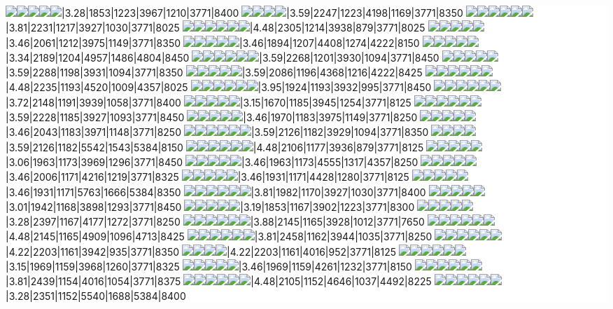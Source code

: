![](/item/3153.png)![](/item/3094.png)![](/item/1055.png)![](/item/1038.png)![](/item/1036.png)|3.28|1853|1223|3967|1210|3771|8400
![](/item/6671.png)![](/item/3072.png)![](/item/1055.png)![](/item/1038.png)|3.59|2247|1223|4198|1169|3771|8350
![](/item/6695.png)![](/item/3508.png)![](/item/1001.png)![](/item/1053.png)![](/item/1055.png)![](/item/1037.png)|3.81|2231|1217|3927|1030|3771|8025
![](/item/6695.png)![](/item/3004.png)![](/item/1001.png)![](/item/1053.png)![](/item/1055.png)![](/item/1037.png)|4.48|2305|1214|3938|879|3771|8025
![](/item/3153.png)![](/item/6693.png)![](/item/1001.png)![](/item/1055.png)![](/item/1038.png)|3.46|2061|1212|3975|1149|3771|8350
![](/item/3153.png)![](/item/6609.png)![](/item/1001.png)![](/item/1055.png)![](/item/1038.png)|3.46|1894|1207|4408|1274|4222|8150
![](/item/6695.png)![](/item/6673.png)![](/item/1055.png)![](/item/1038.png)![](/item/3006.png)|3.34|2189|1204|4957|1486|4804|8450
![](/item/6671.png)![](/item/6696.png)![](/item/1053.png)![](/item/1055.png)![](/item/1036.png)![](/item/1036.png)|3.59|2268|1201|3930|1094|3771|8450
![](/item/6671.png)![](/item/3179.png)![](/item/1053.png)![](/item/1055.png)![](/item/1038.png)|3.59|2288|1198|3931|1094|3771|8350
![](/item/6671.png)![](/item/6609.png)![](/item/1053.png)![](/item/1055.png)![](/item/1037.png)|3.59|2086|1196|4368|1216|4222|8425
![](/item/6695.png)![](/item/3814.png)![](/item/1001.png)![](/item/1053.png)![](/item/1055.png)![](/item/1037.png)|4.48|2235|1193|4520|1009|4357|8025
![](/item/6671.png)![](/item/3094.png)![](/item/1053.png)![](/item/1055.png)![](/item/1036.png)![](/item/1036.png)|3.95|1924|1193|3932|995|3771|8450
![](/item/6695.png)![](/item/3046.png)![](/item/1053.png)![](/item/1055.png)![](/item/1038.png)![](/item/1036.png)|3.72|2148|1191|3939|1058|3771|8400
![](/item/3153.png)![](/item/3091.png)![](/item/1001.png)![](/item/1055.png)![](/item/1037.png)|3.15|1670|1185|3945|1254|3771|8125
![](/item/6671.png)![](/item/6693.png)![](/item/1053.png)![](/item/1055.png)![](/item/1036.png)![](/item/1036.png)|3.59|2228|1185|3927|1093|3771|8450
![](/item/3153.png)![](/item/3508.png)![](/item/1001.png)![](/item/1055.png)![](/item/1038.png)|3.46|1970|1183|3975|1149|3771|8250
![](/item/3153.png)![](/item/3004.png)![](/item/1001.png)![](/item/1055.png)![](/item/1038.png)|3.46|2043|1183|3971|1148|3771|8250
![](/item/6671.png)![](/item/3508.png)![](/item/1053.png)![](/item/1055.png)![](/item/1036.png)![](/item/1036.png)|3.59|2126|1182|3929|1094|3771|8350
![](/item/6671.png)![](/item/6673.png)![](/item/1055.png)![](/item/1038.png)|3.59|2126|1182|5542|1543|5384|8150
![](/item/6695.png)![](/item/3139.png)![](/item/1001.png)![](/item/1053.png)![](/item/1055.png)![](/item/1037.png)|4.48|2106|1177|3936|879|3771|8125
![](/item/3153.png)![](/item/3179.png)![](/item/1055.png)![](/item/1038.png)![](/item/3006.png)|3.06|1963|1173|3969|1296|3771|8450
![](/item/3153.png)![](/item/3814.png)![](/item/1001.png)![](/item/1055.png)![](/item/1038.png)|3.46|1963|1173|4555|1317|4357|8250
![](/item/3153.png)![](/item/3074.png)![](/item/1001.png)![](/item/1055.png)![](/item/1037.png)|3.46|2006|1171|4216|1219|3771|8325
![](/item/3153.png)![](/item/3072.png)![](/item/1001.png)![](/item/1055.png)![](/item/1037.png)|3.46|1931|1171|4428|1280|3771|8125
![](/item/3153.png)![](/item/6673.png)![](/item/1001.png)![](/item/1055.png)![](/item/1038.png)|3.46|1931|1171|5763|1666|5384|8350
![](/item/6695.png)![](/item/3085.png)![](/item/1053.png)![](/item/1055.png)![](/item/1038.png)![](/item/1036.png)|3.81|1982|1170|3927|1030|3771|8400
![](/item/6672.png)![](/item/3033.png)![](/item/1053.png)![](/item/1055.png)![](/item/3006.png)|3.01|1942|1168|3898|1293|3771|8450
![](/item/6671.png)![](/item/3091.png)![](/item/1053.png)![](/item/1055.png)![](/item/1036.png)|3.19|1853|1167|3902|1223|3771|8300
![](/item/3033.png)![](/item/3072.png)![](/item/1001.png)![](/item/1055.png)![](/item/1038.png)|3.28|2397|1167|4177|1272|3771|8250
![](/item/6695.png)![](/item/3006.png)![](/item/1053.png)![](/item/1055.png)![](/item/1038.png)![](/item/1038.png)|3.88|2145|1165|3928|1012|3771|7650
![](/item/6695.png)![](/item/6333.png)![](/item/1001.png)![](/item/1053.png)![](/item/1055.png)![](/item/1037.png)|4.48|2145|1165|4909|1096|4713|8425
![](/item/3033.png)![](/item/3179.png)![](/item/1001.png)![](/item/1053.png)![](/item/1055.png)![](/item/1038.png)|3.81|2458|1162|3944|1035|3771|8250
![](/item/6671.png)![](/item/3004.png)![](/item/1053.png)![](/item/1055.png)![](/item/1036.png)![](/item/1036.png)|4.22|2203|1161|3942|935|3771|8350
![](/item/6671.png)![](/item/3074.png)![](/item/1055.png)![](/item/1037.png)|4.22|2203|1161|4016|952|3771|8125
![](/item/3153.png)![](/item/3006.png)![](/item/1055.png)![](/item/1038.png)![](/item/1038.png)![](/item/1037.png)|3.15|1969|1159|3968|1260|3771|8325
![](/item/3153.png)![](/item/3156.png)![](/item/1001.png)![](/item/1055.png)![](/item/1038.png)|3.46|1969|1159|4261|1232|3771|8150
![](/item/3033.png)![](/item/3074.png)![](/item/1001.png)![](/item/1055.png)![](/item/1037.png)![](/item/1036.png)|3.81|2439|1154|4016|1054|3771|8375
![](/item/6695.png)![](/item/3071.png)![](/item/1001.png)![](/item/1053.png)![](/item/1055.png)![](/item/1037.png)|4.48|2105|1152|4646|1037|4492|8225
![](/item/3033.png)![](/item/6673.png)![](/item/1001.png)![](/item/1055.png)![](/item/1038.png)![](/item/1036.png)|3.28|2351|1152|5540|1688|5384|8400
